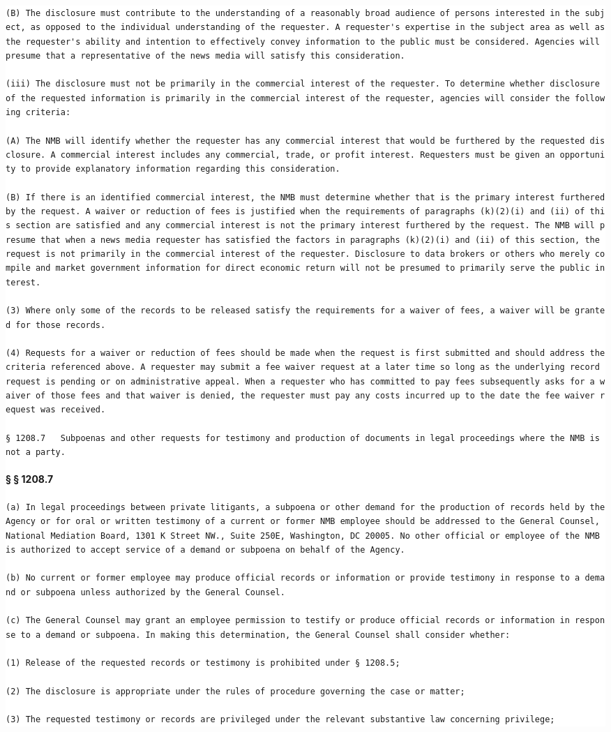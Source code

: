     (B) The disclosure must contribute to the understanding of a reasonably broad audience of persons interested in the subject, as opposed to the individual understanding of the requester. A requester's expertise in the subject area as well as the requester's ability and intention to effectively convey information to the public must be considered. Agencies will presume that a representative of the news media will satisfy this consideration.

    (iii) The disclosure must not be primarily in the commercial interest of the requester. To determine whether disclosure of the requested information is primarily in the commercial interest of the requester, agencies will consider the following criteria:

    (A) The NMB will identify whether the requester has any commercial interest that would be furthered by the requested disclosure. A commercial interest includes any commercial, trade, or profit interest. Requesters must be given an opportunity to provide explanatory information regarding this consideration.

    (B) If there is an identified commercial interest, the NMB must determine whether that is the primary interest furthered by the request. A waiver or reduction of fees is justified when the requirements of paragraphs (k)(2)(i) and (ii) of this section are satisfied and any commercial interest is not the primary interest furthered by the request. The NMB will presume that when a news media requester has satisfied the factors in paragraphs (k)(2)(i) and (ii) of this section, the request is not primarily in the commercial interest of the requester. Disclosure to data brokers or others who merely compile and market government information for direct economic return will not be presumed to primarily serve the public interest.

    (3) Where only some of the records to be released satisfy the requirements for a waiver of fees, a waiver will be granted for those records.

    (4) Requests for a waiver or reduction of fees should be made when the request is first submitted and should address the criteria referenced above. A requester may submit a fee waiver request at a later time so long as the underlying record request is pending or on administrative appeal. When a requester who has committed to pay fees subsequently asks for a waiver of those fees and that waiver is denied, the requester must pay any costs incurred up to the date the fee waiver request was received.

    § 1208.7   Subpoenas and other requests for testimony and production of documents in legal proceedings where the NMB is not a party.

#### § § 1208.7

    (a) In legal proceedings between private litigants, a subpoena or other demand for the production of records held by the Agency or for oral or written testimony of a current or former NMB employee should be addressed to the General Counsel, National Mediation Board, 1301 K Street NW., Suite 250E, Washington, DC 20005. No other official or employee of the NMB is authorized to accept service of a demand or subpoena on behalf of the Agency.

    (b) No current or former employee may produce official records or information or provide testimony in response to a demand or subpoena unless authorized by the General Counsel.

    (c) The General Counsel may grant an employee permission to testify or produce official records or information in response to a demand or subpoena. In making this determination, the General Counsel shall consider whether:

    (1) Release of the requested records or testimony is prohibited under § 1208.5;

    (2) The disclosure is appropriate under the rules of procedure governing the case or matter;

    (3) The requested testimony or records are privileged under the relevant substantive law concerning privilege;

